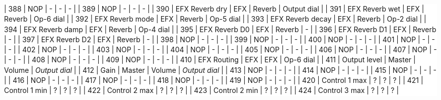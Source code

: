 | 388 | NOP | - | - | - |
| 389 | NOP | - | - | - |
| 390 | EFX Reverb dry | EFX | Reverb | Output dial |
| 391 | EFX Reverb wet | EFX | Reverb | Op-6 dial |
| 392 | EFX Reverb mode | EFX | Reverb | Op-5 dial |
| 393 | EFX Reverb decay | EFX | Reverb | Op-2 dial |
| 394 | EFX Reverb damp | EFX | Reverb | Op-4 dial |
| 395 | EFX Reverb D0 | EFX | Reverb | - |
| 396 | EFX Reverb D1 | EFX | Reverb | - |
| 397 | EFX Reverb D2 | EFX | Reverb | - |
| 398 | NOP | - | - | - |
| 399 | NOP | - | - | - |
| 400 | NOP | - | - | - |
| 401 | NOP | - | - | - |
| 402 | NOP | - | - | - |
| 403 | NOP | - | - | - |
| 404 | NOP | - | - | - |
| 405 | NOP | - | - | - |
| 406 | NOP | - | - | - |
| 407 | NOP | - | - | - |
| 408 | NOP | - | - | - |
| 409 | NOP | - | - | - |
| 410 | EFX Routing | EFX | EFX | Op-6 dial |
| 411 | Output level | Master | Volume | *Output dial* |
| 412 | Gain | Master | Volume | *Output dial* |
| 413 | NOP | - | - | - |
| 414 | NOP | - | - | - |
| 415 | NOP | - | - | - |
| 416 | NOP | - | - | - |
| 417 | NOP | - | - | - |
| 418 | NOP | - | - | - |
| 419 | NOP | - | - | - |
| 420 | Control 1 max | ? | ? | ? |
| 421 | Control 1 min | ? | ? | ? |
| 422 | Control 2 max | ? | ? | ? |
| 423 | Control 2 min | ? | ? | ? |
| 424 | Control 3 max | ? | ? | ? |